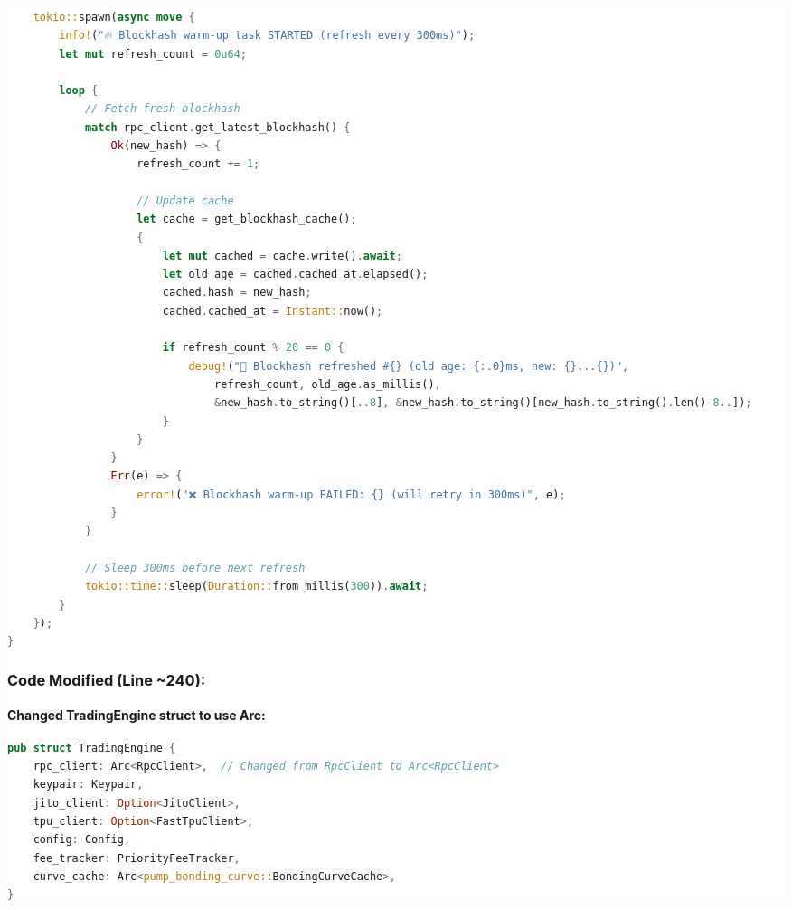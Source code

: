 ```rust
    tokio::spawn(async move {
        info!("🔥 Blockhash warm-up task STARTED (refresh every 300ms)");
        let mut refresh_count = 0u64;

        loop {
            // Fetch fresh blockhash
            match rpc_client.get_latest_blockhash() {
                Ok(new_hash) => {
                    refresh_count += 1;

                    // Update cache
                    let cache = get_blockhash_cache();
                    {
                        let mut cached = cache.write().await;
                        let old_age = cached.cached_at.elapsed();
                        cached.hash = new_hash;
                        cached.cached_at = Instant::now();

                        if refresh_count % 20 == 0 {
                            debug!("🔄 Blockhash refreshed #{} (old age: {:.0}ms, new: {}...{})",
                                refresh_count, old_age.as_millis(),
                                &new_hash.to_string()[..8], &new_hash.to_string()[new_hash.to_string().len()-8..]);
                        }
                    }
                }
                Err(e) => {
                    error!("❌ Blockhash warm-up FAILED: {} (will retry in 300ms)", e);
                }
            }

            // Sleep 300ms before next refresh
            tokio::time::sleep(Duration::from_millis(300)).await;
        }
    });
}
```

### Code Modified (Line ~240):

**Changed TradingEngine struct to use Arc<RpcClient>:**

```rust
pub struct TradingEngine {
    rpc_client: Arc<RpcClient>,  // Changed from RpcClient to Arc<RpcClient>
    keypair: Keypair,
    jito_client: Option<JitoClient>,
    tpu_client: Option<FastTpuClient>,
    config: Config,
    fee_tracker: PriorityFeeTracker,
    curve_cache: Arc<pump_bonding_curve::BondingCurveCache>,
}
```
